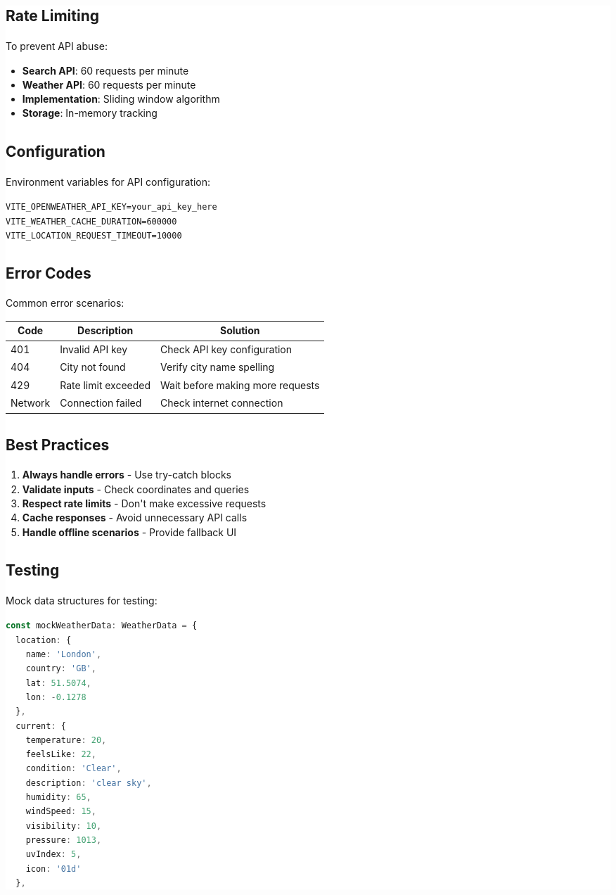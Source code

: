 ## Rate Limiting

To prevent API abuse:

- **Search API**: 60 requests per minute
- **Weather API**: 60 requests per minute
- **Implementation**: Sliding window algorithm
- **Storage**: In-memory tracking

## Configuration

Environment variables for API configuration:

```env
VITE_OPENWEATHER_API_KEY=your_api_key_here
VITE_WEATHER_CACHE_DURATION=600000
VITE_LOCATION_REQUEST_TIMEOUT=10000
```

## Error Codes

Common error scenarios:

| Code | Description | Solution |
|------|-------------|----------|
| 401 | Invalid API key | Check API key configuration |
| 404 | City not found | Verify city name spelling |
| 429 | Rate limit exceeded | Wait before making more requests |
| Network | Connection failed | Check internet connection |

## Best Practices

1. **Always handle errors** - Use try-catch blocks
2. **Validate inputs** - Check coordinates and queries
3. **Respect rate limits** - Don't make excessive requests
4. **Cache responses** - Avoid unnecessary API calls
5. **Handle offline scenarios** - Provide fallback UI

## Testing

Mock data structures for testing:

```typescript
const mockWeatherData: WeatherData = {
  location: {
    name: 'London',
    country: 'GB',
    lat: 51.5074,
    lon: -0.1278
  },
  current: {
    temperature: 20,
    feelsLike: 22,
    condition: 'Clear',
    description: 'clear sky',
    humidity: 65,
    windSpeed: 15,
    visibility: 10,
    pressure: 1013,
    uvIndex: 5,
    icon: '01d'
  },
```